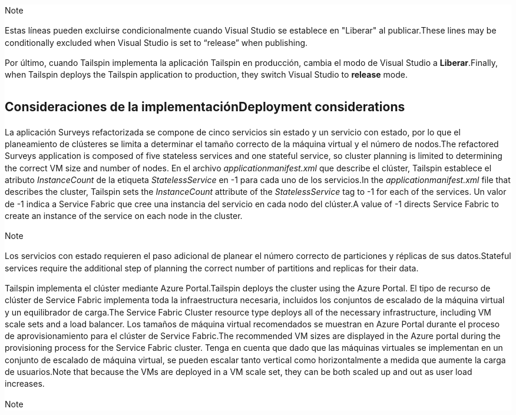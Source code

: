 > [!NOTE]
> <span data-ttu-id="9c5b7-205">Estas líneas pueden excluirse condicionalmente cuando Visual Studio se establece en "Liberar" al publicar.</span><span class="sxs-lookup"><span data-stu-id="9c5b7-205">These lines may be conditionally excluded when Visual Studio is set to “release” when publishing.</span></span>

<span data-ttu-id="9c5b7-206">Por último, cuando Tailspin implementa la aplicación Tailspin en producción, cambia el modo de Visual Studio a **Liberar**.</span><span class="sxs-lookup"><span data-stu-id="9c5b7-206">Finally, when Tailspin deploys the Tailspin application to production, they switch Visual Studio to **release** mode.</span></span>

## <a name="deployment-considerations"></a><span data-ttu-id="9c5b7-207">Consideraciones de la implementación</span><span class="sxs-lookup"><span data-stu-id="9c5b7-207">Deployment considerations</span></span>

<span data-ttu-id="9c5b7-208">La aplicación Surveys refactorizada se compone de cinco servicios sin estado y un servicio con estado, por lo que el planeamiento de clústeres se limita a determinar el tamaño correcto de la máquina virtual y el número de nodos.</span><span class="sxs-lookup"><span data-stu-id="9c5b7-208">The refactored Surveys application is composed of five stateless services and one stateful service, so cluster planning is limited to determining the correct VM size and number of nodes.</span></span> <span data-ttu-id="9c5b7-209">En el archivo *applicationmanifest.xml* que describe el clúster, Tailspin establece el atributo *InstanceCount* de la etiqueta *StatelessService* en -1 para cada uno de los servicios.</span><span class="sxs-lookup"><span data-stu-id="9c5b7-209">In the *applicationmanifest.xml* file that describes the cluster, Tailspin sets the *InstanceCount* attribute of the *StatelessService* tag to -1 for each of the services.</span></span> <span data-ttu-id="9c5b7-210">Un valor de -1 indica a Service Fabric que cree una instancia del servicio en cada nodo del clúster.</span><span class="sxs-lookup"><span data-stu-id="9c5b7-210">A value of -1 directs Service Fabric to create an instance of the service on each node in the cluster.</span></span>

> [!NOTE]
> <span data-ttu-id="9c5b7-211">Los servicios con estado requieren el paso adicional de planear el número correcto de particiones y réplicas de sus datos.</span><span class="sxs-lookup"><span data-stu-id="9c5b7-211">Stateful services require the additional step of planning the correct number of partitions and replicas for their data.</span></span>

<span data-ttu-id="9c5b7-212">Tailspin implementa el clúster mediante Azure Portal.</span><span class="sxs-lookup"><span data-stu-id="9c5b7-212">Tailspin deploys the cluster using the Azure Portal.</span></span> <span data-ttu-id="9c5b7-213">El tipo de recurso de clúster de Service Fabric implementa toda la infraestructura necesaria, incluidos los conjuntos de escalado de la máquina virtual y un equilibrador de carga.</span><span class="sxs-lookup"><span data-stu-id="9c5b7-213">The Service Fabric Cluster resource type deploys all of the necessary infrastructure, including VM scale sets and a load balancer.</span></span> <span data-ttu-id="9c5b7-214">Los tamaños de máquina virtual recomendados se muestran en Azure Portal durante el proceso de aprovisionamiento para el clúster de Service Fabric.</span><span class="sxs-lookup"><span data-stu-id="9c5b7-214">The recommended VM sizes are displayed in the Azure portal during the provisioning process for the Service Fabric cluster.</span></span> <span data-ttu-id="9c5b7-215">Tenga en cuenta que dado que las máquinas virtuales se implementan en un conjunto de escalado de máquina virtual, se pueden escalar tanto vertical como horizontalmente a medida que aumente la carga de usuarios.</span><span class="sxs-lookup"><span data-stu-id="9c5b7-215">Note that because the VMs are deployed in a VM scale set, they can be both scaled up and out as user load increases.</span></span>

> [!NOTE]

[azure-sdk]: https://azure.microsoft.com/downloads/archive-net-downloads/
[container-scenarios]: /azure/service-fabric/service-fabric-containers-overview
[kestrel]: https://docs.microsoft.com/aspnet/core/fundamentals/servers/kestrel?tabs=aspnetcore2x
[kestrel-intro]: https://docs.microsoft.com/aspnet/core/fundamentals/servers/kestrel?tabs=aspnetcore1x
[migrate-from-cloud-services]: migrate-from-cloud-services.md
[monitoring-diagnostics]: /azure/service-fabric/service-fabric-diagnostics-overview
[reliable-concurrent-queue]: /azure/service-fabric/service-fabric-reliable-services-reliable-concurrent-queue
[reverse-proxy]: /azure/service-fabric/service-fabric-reverseproxy
[sample-code]: https://github.com/mspnp/cloud-services-to-service-fabric/tree/master/servicefabric-phase-2
[service-fabric]: /azure/service-fabric/service-fabric-get-started
[service-fabric-sdk]: /azure/service-fabric/service-fabric-get-started
[weblistener]: https://docs.microsoft.com/aspnet/core/fundamentals/servers/weblistener
